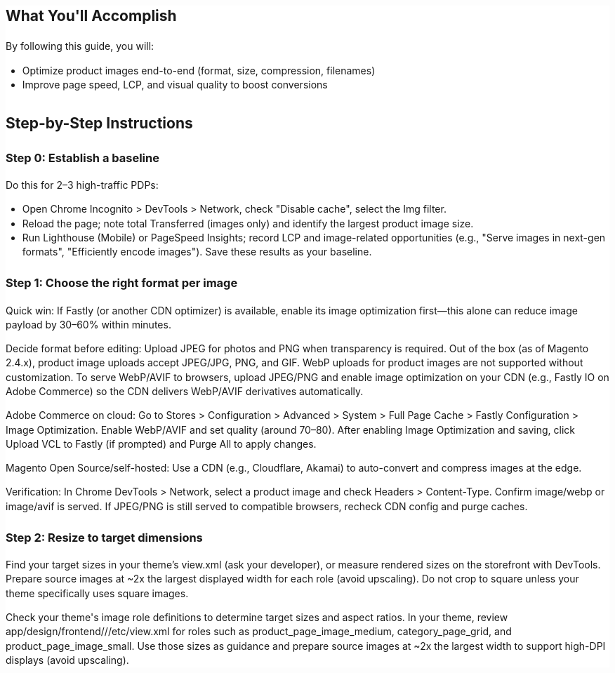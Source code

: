 ## What You'll Accomplish

By following this guide, you will:

- Optimize product images end-to-end (format, size, compression, filenames)
- Improve page speed, LCP, and visual quality to boost conversions

## Step-by-Step Instructions

### Step 0: Establish a baseline

Do this for 2–3 high-traffic PDPs:
- Open Chrome Incognito > DevTools > Network, check "Disable cache", select the Img filter.
- Reload the page; note total Transferred (images only) and identify the largest product image size.
- Run Lighthouse (Mobile) or PageSpeed Insights; record LCP and image-related opportunities (e.g., "Serve images in next-gen formats", "Efficiently encode images"). Save these results as your baseline.



### Step 1: Choose the right format per image

Quick win: If Fastly (or another CDN optimizer) is available, enable its image optimization first—this alone can reduce image payload by 30–60% within minutes.

Decide format before editing: Upload JPEG for photos and PNG when transparency is required. Out of the box (as of Magento 2.4.x), product image uploads accept JPEG/JPG, PNG, and GIF. WebP uploads for product images are not supported without customization. To serve WebP/AVIF to browsers, upload JPEG/PNG and enable image optimization on your CDN (e.g., Fastly IO on Adobe Commerce) so the CDN delivers WebP/AVIF derivatives automatically.

Adobe Commerce on cloud: Go to Stores > Configuration > Advanced > System > Full Page Cache > Fastly Configuration > Image Optimization. Enable WebP/AVIF and set quality (around 70–80). After enabling Image Optimization and saving, click Upload VCL to Fastly (if prompted) and Purge All to apply changes.

Magento Open Source/self-hosted: Use a CDN (e.g., Cloudflare, Akamai) to auto-convert and compress images at the edge.

Verification: In Chrome DevTools > Network, select a product image and check Headers > Content-Type. Confirm image/webp or image/avif is served. If JPEG/PNG is still served to compatible browsers, recheck CDN config and purge caches.



### Step 2: Resize to target dimensions

Find your target sizes in your theme’s view.xml (ask your developer), or measure rendered sizes on the storefront with DevTools. Prepare source images at ~2x the largest displayed width for each role (avoid upscaling). Do not crop to square unless your theme specifically uses square images.

Check your theme's image role definitions to determine target sizes and aspect ratios. In your theme, review app/design/frontend/<Vendor>/<theme>/etc/view.xml for roles such as product_page_image_medium, category_page_grid, and product_page_image_small. Use those sizes as guidance and prepare source images at ~2x the largest width to support high-DPI displays (avoid upscaling).

